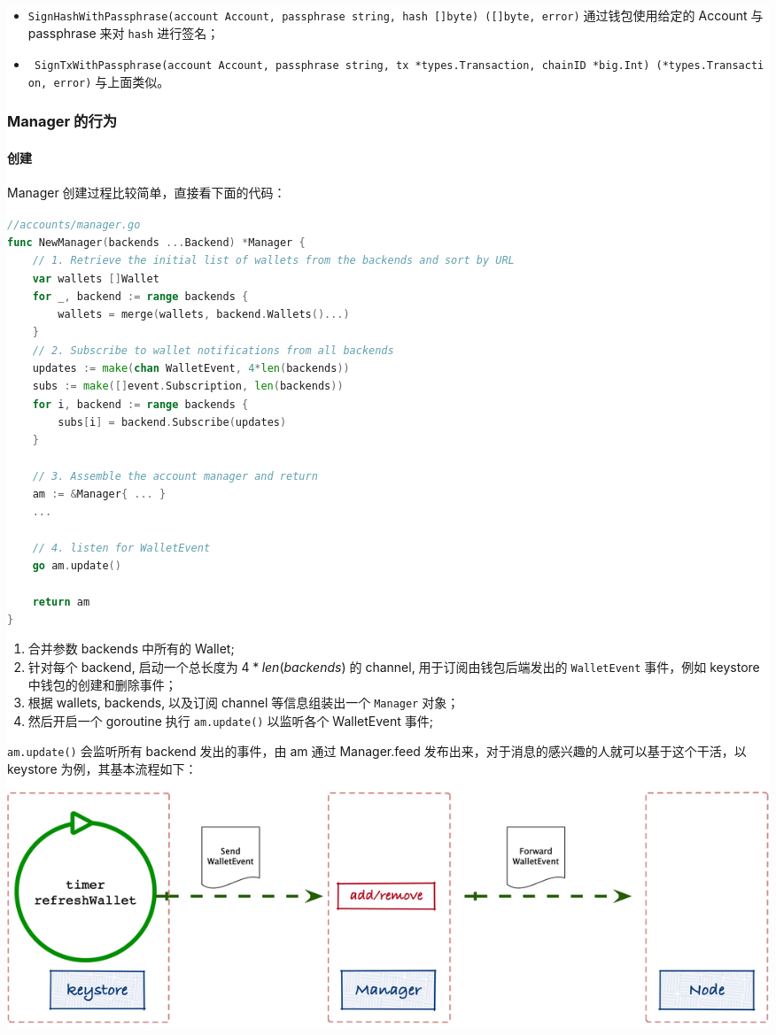 * `SignHashWithPassphrase(account Account, passphrase string, hash []byte) ([]byte, error)` 通过钱包使用给定的 Account 与 passphrase 来对 `hash` 进行签名；

* ` SignTxWithPassphrase(account Account, passphrase string, tx *types.Transaction, chainID *big.Int) (*types.Transaction, error)` 与上面类似。

### Manager 的行为

#### 创建

Manager 创建过程比较简单，直接看下面的代码：

```go
//accounts/manager.go
func NewManager(backends ...Backend) *Manager {
    // 1. Retrieve the initial list of wallets from the backends and sort by URL
    var wallets []Wallet
    for _, backend := range backends {
        wallets = merge(wallets, backend.Wallets()...)
    }
    // 2. Subscribe to wallet notifications from all backends
    updates := make(chan WalletEvent, 4*len(backends))
    subs := make([]event.Subscription, len(backends))
    for i, backend := range backends {
        subs[i] = backend.Subscribe(updates)
    }

    // 3. Assemble the account manager and return
    am := &Manager{ ... }
    ...

    // 4. listen for WalletEvent
    go am.update()

    return am
}
```

1. 合并参数 backends 中所有的 Wallet;
2. 针对每个 backend, 启动一个总长度为 $4*len(backends)$ 的 channel, 用于订阅由钱包后端发出的 `WalletEvent` 事件，例如 keystore 中钱包的创建和删除事件；
3. 根据 wallets, backends, 以及订阅 channel 等信息组装出一个 `Manager` 对象；
4. 然后开启一个 goroutine 执行 `am.update()` 以监听各个 WalletEvent 事件;

`am.update()` 会监听所有 backend 发出的事件，由 am 通过 Manager.feed 发布出来，对于消息的感兴趣的人就可以基于这个干活，以 keystore 为例，其基本流程如下：

![image-20181017155350566](assets/image-20181017155350566.png)
